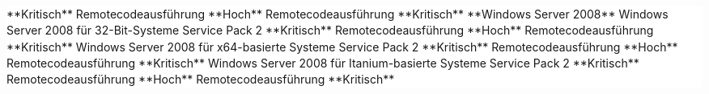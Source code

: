 <td style="border:1px solid black;">
**Kritisch**  
Remotecodeausführung
</td>
<td style="border:1px solid black;">
**Hoch**  
Remotecodeausführung
</td>
<td style="border:1px solid black;">
**Kritisch**
</td>
</tr>
<tr>
<td style="border:1px solid black;" colspan="4">
**Windows Server 2008**
</td>
</tr>
<tr>
<td style="border:1px solid black;">
Windows Server 2008 für 32-Bit-Systeme Service Pack 2
</td>
<td style="border:1px solid black;">
**Kritisch**  
Remotecodeausführung
</td>
<td style="border:1px solid black;">
**Hoch**  
Remotecodeausführung
</td>
<td style="border:1px solid black;">
**Kritisch**
</td>
</tr>
<tr>
<td style="border:1px solid black;">
Windows Server 2008 für x64-basierte Systeme Service Pack 2
</td>
<td style="border:1px solid black;">
**Kritisch**  
Remotecodeausführung
</td>
<td style="border:1px solid black;">
**Hoch**  
Remotecodeausführung
</td>
<td style="border:1px solid black;">
**Kritisch**
</td>
</tr>
<tr>
<td style="border:1px solid black;">
Windows Server 2008 für Itanium-basierte Systeme Service Pack 2
</td>
<td style="border:1px solid black;">
**Kritisch**  
Remotecodeausführung
</td>
<td style="border:1px solid black;">
**Hoch**  
Remotecodeausführung
</td>
<td style="border:1px solid black;">
**Kritisch**
</td>